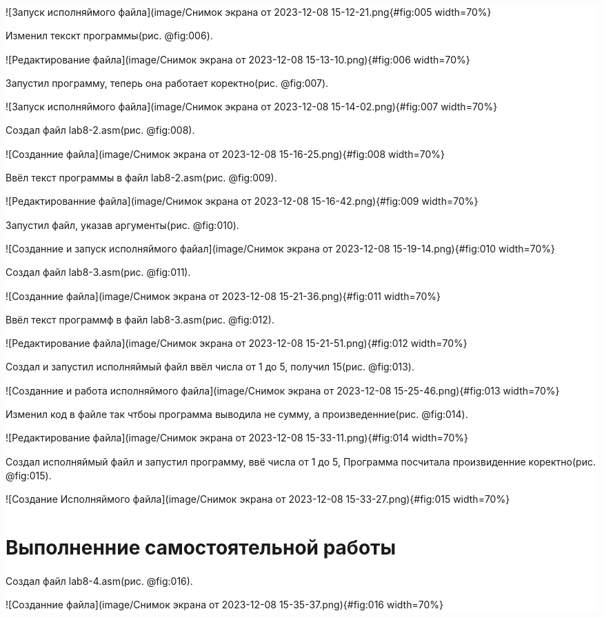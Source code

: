 ![Запуск исполняймого файла](image/Снимок экрана от 2023-12-08 15-12-21.png{#fig:005 width=70%}

Изменил текскт программы(рис. @fig:006).

![Редактирование файла](image/Снимок экрана от 2023-12-08 15-13-10.png){#fig:006 width=70%}


Запустил программу, теперь она работает коректно(рис. @fig:007).

![Запуск исполняймого файла](image/Снимок экрана от 2023-12-08 15-14-02.png){#fig:007 width=70%}


Создал файл lab8-2.asm(рис. @fig:008).

![Созданние файла](image/Снимок экрана от 2023-12-08 15-16-25.png){#fig:008 width=70%}


Ввёл текст программы в файл lab8-2.asm(рис. @fig:009).

![Редактированние файла](image/Снимок экрана от 2023-12-08 15-16-42.png){#fig:009 width=70%}

Запустил файл, указав аргументы(рис. @fig:010).

![Созданние и запуск исполняймого файал](image/Снимок экрана от 2023-12-08 15-19-14.png){#fig:010 width=70%}

Создал файл lab8-3.asm(рис. @fig:011).

![Созданние файла](image/Снимок экрана от 2023-12-08 15-21-36.png){#fig:011 width=70%}


Ввёл текст программф в файл lab8-3.asm(рис. @fig:012).

![Редактирование файла](image/Снимок экрана от 2023-12-08 15-21-51.png){#fig:012 width=70%}


Создал и запустил исполняймый файл ввёл числа от 1 до 5, получил 15(рис. @fig:013).

![Созданние и работа исполняймого файла](image/Снимок экрана от 2023-12-08 15-25-46.png){#fig:013 width=70%}

Изменил код в файле так чтбоы программа выводила не сумму, а произведенние(рис. @fig:014).

![Редактирование файла](image/Снимок экрана от 2023-12-08 15-33-11.png){#fig:014 width=70%}


Создал исполняймый файл и запустил программу, ввё числа от 1 до 5, Программа посчитала произвиденние коректно(рис. @fig:015).

![Создание Исполняймого файла](image/Снимок экрана от 2023-12-08 15-33-27.png){#fig:015 width=70%}



# Выполненние самостоятельной работы

Создал файл lab8-4.asm(рис. @fig:016).

![Созданние файла](image/Снимок экрана от 2023-12-08 15-35-37.png){#fig:016 width=70%}
